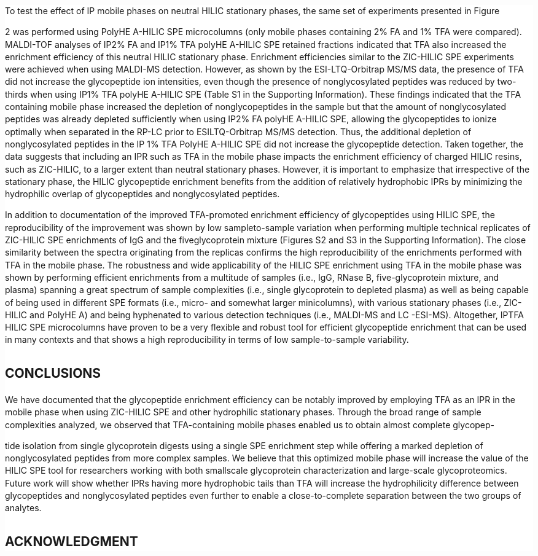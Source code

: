 To test the effect of IP mobile phases on neutral HILIC stationary phases, the same set of experiments presented in Figure

2 was performed using PolyHE A-HILIC SPE microcolumns (only mobile phases containing 2% FA and 1% TFA were compared). MALDI-TOF analyses of IP2% FA and IP1% TFA polyHE A-HILIC SPE retained fractions indicated that TFA also increased the enrichment efficiency of this neutral HILIC stationary phase. Enrichment efficiencies similar to the ZIC-HILIC SPE experiments were achieved when using MALDI-MS detection. However, as shown by the ESI-LTQ-Orbitrap MS/MS data, the presence of TFA did not increase the glycopeptide ion intensities, even though the presence of nonglycosylated peptides was reduced by two-thirds when using IP1% TFA polyHE A-HILIC SPE (Table S1 in the Supporting Information). These findings indicated that the TFA containing mobile phase increased the depletion of nonglycopeptides in the sample but that the amount of nonglycosylated peptides was already depleted sufficiently when using IP2% FA polyHE A-HILIC SPE, allowing the glycopeptides to ionize optimally when separated in the RP-LC prior to ESILTQ-Orbitrap MS/MS detection. Thus, the additional depletion of nonglycosylated peptides in the IP 1% TFA PolyHE A-HILIC SPE did not increase the glycopeptide detection. Taken together, the data suggests that including an IPR such as TFA in the mobile phase impacts the enrichment efficiency of charged HILIC resins, such as ZIC-HILIC, to a larger extent than neutral stationary phases. However, it is important to emphasize that irrespective of the stationary phase, the HILIC glycopeptide enrichment benefits from the addition of relatively hydrophobic IPRs by minimizing the hydrophilic overlap of glycopeptides and nonglycosylated peptides.

In addition to documentation of the improved TFA-promoted enrichment efficiency of glycopeptides using HILIC SPE, the reproducibility of the improvement was shown by low sampleto-sample variation when performing multiple technical replicates of ZIC-HILIC SPE enrichments of IgG and the fiveglycoprotein mixture (Figures S2 and S3 in the Supporting Information). The close similarity between the spectra originating from the replicas confirms the high reproducibility of the enrichments performed with TFA in the mobile phase. The robustness and wide applicability of the HILIC SPE enrichment using TFA in the mobile phase was shown by performing efficient enrichments from a multitude of samples (i.e., IgG, RNase B, five-glycoprotein mixture, and plasma) spanning a great spectrum of sample complexities (i.e., single glycoprotein to depleted plasma) as well as being capable of being used in different SPE formats (i.e., micro- and somewhat larger minicolumns), with various stationary phases (i.e., ZIC-HILIC and PolyHE A) and being hyphenated to various detection techniques (i.e., MALDI-MS and LC -ESI-MS). Altogether, IPTFA HILIC SPE microcolumns have proven to be a very flexible and robust tool for efficient glycopeptide enrichment that can be used in many contexts and that shows a high reproducibility in terms of low sample-to-sample variability.

## CONCLUSIONS

We have documented that the glycopeptide enrichment efficiency can be notably improved by employing TFA as an IPR in the mobile phase when using ZIC-HILIC SPE and other hydrophilic stationary phases. Through the broad range of sample complexities analyzed, we observed that TFA-containing mobile phases enabled us to obtain almost complete glycopep-

tide isolation from single glycoprotein digests using a single SPE enrichment step while offering a marked depletion of nonglycosylated peptides from more complex samples. We believe that this optimized mobile phase will increase the value of the HILIC SPE tool for researchers working with both smallscale glycoprotein characterization and large-scale glycoproteomics. Future work will show whether IPRs having more hydrophobic tails than TFA will increase the hydrophilicity difference between glycopeptides and nonglycosylated peptides even further to enable a close-to-complete separation between the two groups of analytes.

## ACKNOWLEDGMENT
